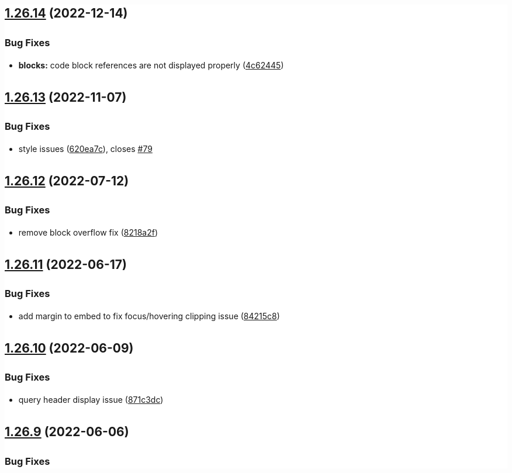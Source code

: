 ## [1.26.14](https://github.com/pengx17/logseq-dev-theme/compare/v1.26.13...v1.26.14) (2022-12-14)


### Bug Fixes

* **blocks:** code block references are not displayed properly ([4c62445](https://github.com/pengx17/logseq-dev-theme/commit/4c62445b03ee0e2e84b4c6d3d640cb953695a37d))

## [1.26.13](https://github.com/pengx17/logseq-dev-theme/compare/v1.26.12...v1.26.13) (2022-11-07)


### Bug Fixes

* style issues ([620ea7c](https://github.com/pengx17/logseq-dev-theme/commit/620ea7cf0580c4d9839290451908397042fa9fcb)), closes [#79](https://github.com/pengx17/logseq-dev-theme/issues/79)

## [1.26.12](https://github.com/pengx17/logseq-dev-theme/compare/v1.26.11...v1.26.12) (2022-07-12)


### Bug Fixes

* remove block overflow fix ([8218a2f](https://github.com/pengx17/logseq-dev-theme/commit/8218a2f538cb21c3e3c3a235b908f5d809604614))

## [1.26.11](https://github.com/pengx17/logseq-dev-theme/compare/v1.26.10...v1.26.11) (2022-06-17)


### Bug Fixes

* add margin to embed to fix focus/hovering clipping issue ([84215c8](https://github.com/pengx17/logseq-dev-theme/commit/84215c87f409e9175cf4820a156304037812ae18))

## [1.26.10](https://github.com/pengx17/logseq-dev-theme/compare/v1.26.9...v1.26.10) (2022-06-09)


### Bug Fixes

* query header display issue ([871c3dc](https://github.com/pengx17/logseq-dev-theme/commit/871c3dc18687131eed69f9fd6213e80716cff2f0))

## [1.26.9](https://github.com/pengx17/logseq-dev-theme/compare/v1.26.8...v1.26.9) (2022-06-06)


### Bug Fixes
